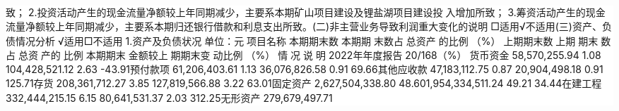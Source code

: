 致；
2.投资活动产生的现金流量净额较上年同期减少，主要系本期矿山项目建设及锂盐湖项目建设投
入增加所致；
3.筹资活动产生的现金流量净额较上年同期减少，主要系本期归还银行借款和利息支出所致。(二)非主营业务导致利润重大变化的说明
□适用√不适用(三)资产、负债情况分析
√适用□不适用
1.资产及负债状况
单位：元
项目名称
本期期末数
本期期
末数占
总资产
的比例
（%）
上期期末数
上期
期末
数占
总资
产的
比例
本期期末
金额较上
期期末变
动比例
（%）
情
况
说
明
2022年年度报告
20/168（%）
货币资金
58,570,255.94
1.08
104,428,521.12
2.63
-43.91预付款项
61,206,403.61
1.13
36,076,826.58
0.91
69.66其他应收款
47,183,112.75
0.87
20,904,498.18
0.91
125.71存货
208,361,712.27
3.85
127,819,566.88
3.22
63.01固定资产
2,627,504,338.80
48.601,954,334,511.24
49.21
34.44在建工程
332,444,215.15
6.15
80,641,531.37
2.03
312.25无形资产
279,679,497.71